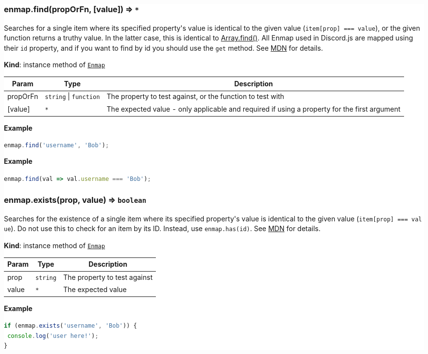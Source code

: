 ### enmap.find(propOrFn, [value]) ⇒ <code>\*</code>
Searches for a single item where its specified property's value is identical to the given value
(`item[prop] === value`), or the given function returns a truthy value. In the latter case, this is identical to
[Array.find()](https://developer.mozilla.org/en-US/docs/Web/JavaScript/Reference/Global_Objects/Array/find).
<warn>All Enmap used in Discord.js are mapped using their `id` property, and if you want to find by id you
should use the `get` method. See
[MDN](https://developer.mozilla.org/en-US/docs/Web/JavaScript/Reference/Global_Objects/Map/get) for details.</warn>

**Kind**: instance method of [<code>Enmap</code>](#Enmap)  

| Param | Type | Description |
| --- | --- | --- |
| propOrFn | <code>string</code> \| <code>function</code> | The property to test against, or the function to test with |
| [value] | <code>\*</code> | The expected value - only applicable and required if using a property for the first argument |

**Example**  
```js
enmap.find('username', 'Bob');
```
**Example**  
```js
enmap.find(val => val.username === 'Bob');
```
<a name="Enmap+exists"></a>

### enmap.exists(prop, value) ⇒ <code>boolean</code>
Searches for the existence of a single item where its specified property's value is identical to the given value
(`item[prop] === value`).
<warn>Do not use this to check for an item by its ID. Instead, use `enmap.has(id)`. See
[MDN](https://developer.mozilla.org/en-US/docs/Web/JavaScript/Reference/Global_Objects/Map/has) for details.</warn>

**Kind**: instance method of [<code>Enmap</code>](#Enmap)  

| Param | Type | Description |
| --- | --- | --- |
| prop | <code>string</code> | The property to test against |
| value | <code>\*</code> | The expected value |

**Example**  
```js
if (enmap.exists('username', 'Bob')) {
 console.log('user here!');
}
```
<a name="Enmap+filter"></a>
